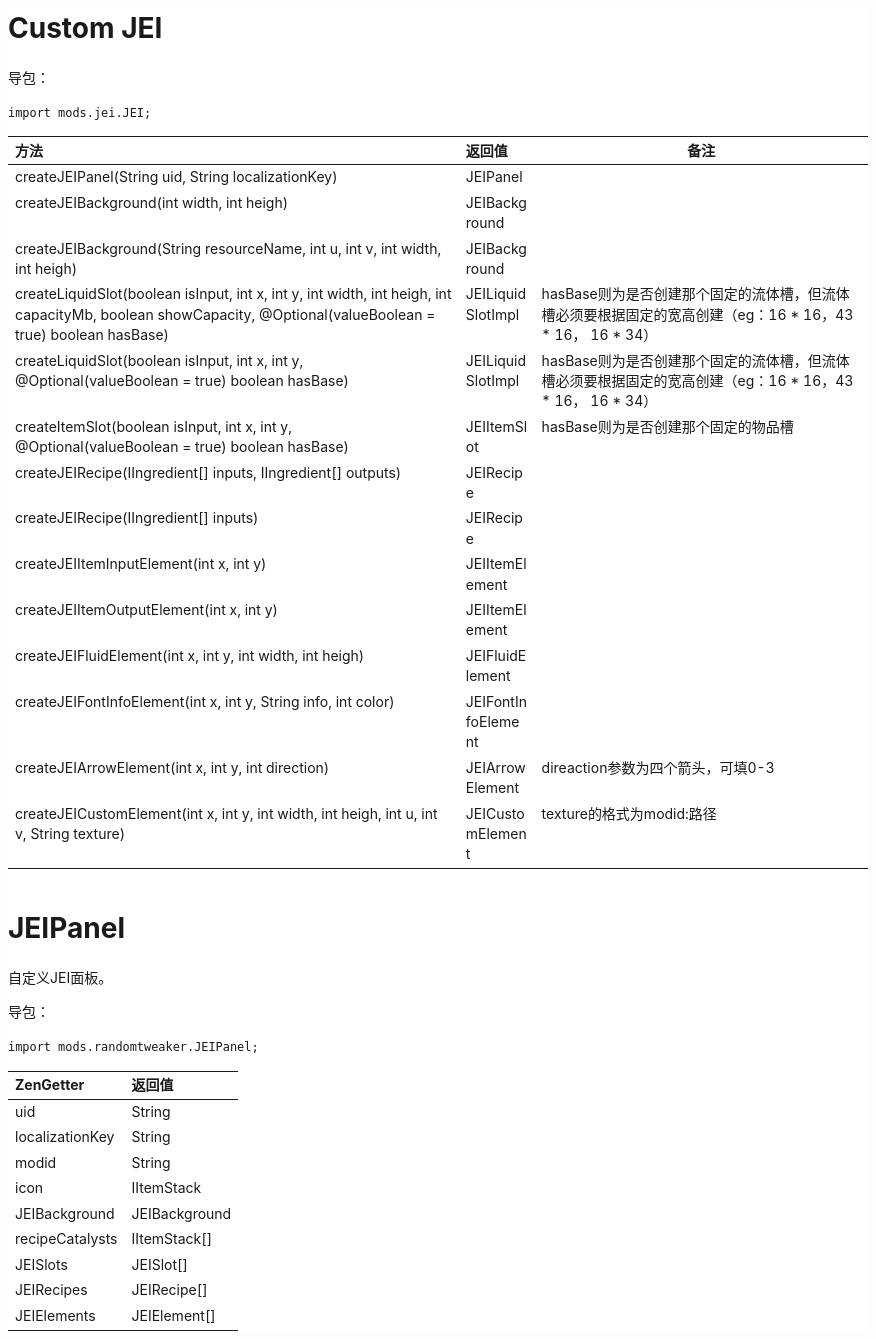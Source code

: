 # Custom JEI

导包：

~~~zenscript
import mods.jei.JEI;
~~~

| 方法                                                         | 返回值             | 备注                                                         |
| :----------------------------------------------------------- | :----------------- | ------------------------------------------------------------ |
| createJEIPanel(String uid, String localizationKey)           | JEIPanel           |                                                              |
| createJEIBackground(int width, int heigh)                    | JEIBackground      |                                                              |
| createJEIBackground(String resourceName, int u, int v, int width, int heigh) | JEIBackground      |                                                              |
| createLiquidSlot(boolean isInput, int x, int y, int width, int heigh, int capacityMb, boolean showCapacity, @Optional(valueBoolean = true) boolean hasBase) | JEILiquidSlotImpl  | hasBase则为是否创建那个固定的流体槽，但流体槽必须要根据固定的宽高创建（eg：16 * 16，43 * 16， 16 * 34） |
| createLiquidSlot(boolean isInput, int x, int y, @Optional(valueBoolean = true) boolean hasBase) | JEILiquidSlotImpl  | hasBase则为是否创建那个固定的流体槽，但流体槽必须要根据固定的宽高创建（eg：16 * 16，43 * 16， 16 * 34） |
| createItemSlot(boolean isInput, int x, int y, @Optional(valueBoolean = true) boolean hasBase) | JEIItemSlot        | hasBase则为是否创建那个固定的物品槽                          |
| createJEIRecipe(IIngredient[] inputs, IIngredient[] outputs) | JEIRecipe          |                                                              |
| createJEIRecipe(IIngredient[] inputs)                        | JEIRecipe          |                                                              |
| createJEIItemInputElement(int x, int y)                      | JEIItemElement     |                                                              |
| createJEIItemOutputElement(int x, int y)                     | JEIItemElement     |                                                              |
| createJEIFluidElement(int x, int y, int width, int heigh)    | JEIFluidElement    |                                                              |
| createJEIFontInfoElement(int x, int y, String info, int color) | JEIFontInfoElement |                                                              |
| createJEIArrowElement(int x, int y, int direction)           | JEIArrowElement    | direaction参数为四个箭头，可填0-3                            |
| createJEICustomElement(int x, int y, int width, int heigh, int u, int v, String texture) | JEICustomElement   | texture的格式为modid:路径                                    |

# JEIPanel

自定义JEI面板。

导包：

~~~zenscript
import mods.randomtweaker.JEIPanel;
~~~
| ZenGetter       | 返回值        |
| :-------------- | :------------ |
| uid             | String        |
| localizationKey | String        |
| modid           | String        |
| icon            | IItemStack    |
| JEIBackground   | JEIBackground |
| recipeCatalysts | IItemStack[]  |
| JEISlots        | JEISlot[]     |
| JEIRecipes      | JEIRecipe[]   |
| JEIElements     | JEIElement[]  |

